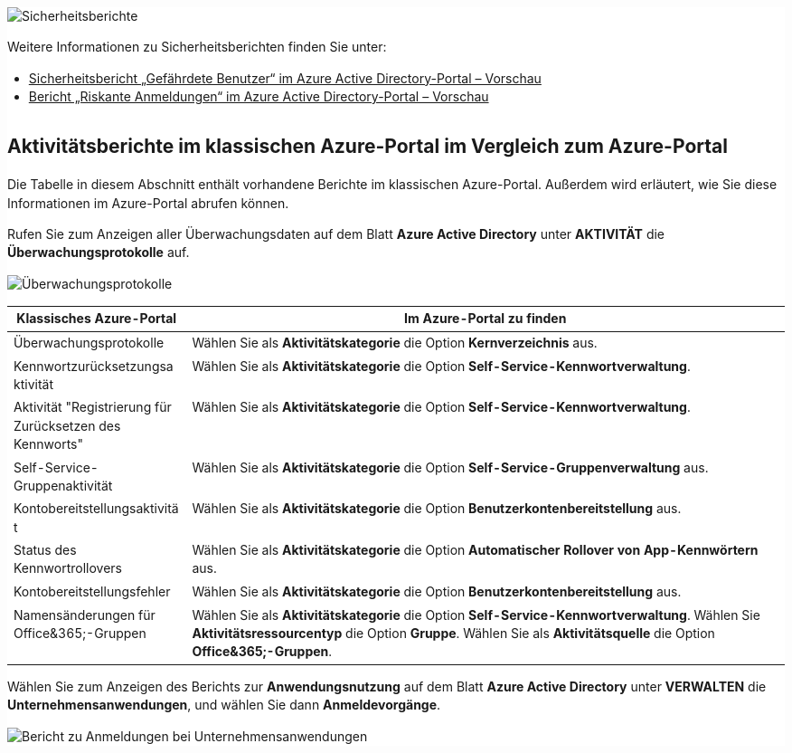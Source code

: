 ![Sicherheitsberichte](./media/active-directory-reporting-migration/04.png "Sicherheitsberichte")

Weitere Informationen zu Sicherheitsberichten finden Sie unter:

- [Sicherheitsbericht „Gefährdete Benutzer“ im Azure Active Directory-Portal – Vorschau](active-directory-reporting-security-user-at-risk.md)
- [Bericht „Riskante Anmeldungen“ im Azure Active Directory-Portal – Vorschau](active-directory-reporting-security-risky-sign-ins.md)


## <a name="activity-reports-in-the-azure-classic-portal-vs-the-azure-portal"></a>Aktivitätsberichte im klassischen Azure-Portal im Vergleich zum Azure-Portal

Die Tabelle in diesem Abschnitt enthält vorhandene Berichte im klassischen Azure-Portal. Außerdem wird erläutert, wie Sie diese Informationen im Azure-Portal abrufen können.

Rufen Sie zum Anzeigen aller Überwachungsdaten auf dem Blatt **Azure Active Directory** unter **AKTIVITÄT** die **Überwachungsprotokolle** auf.

![Überwachungsprotokolle](./media/active-directory-reporting-migration/61.png "Überwachungsprotokolle")

| Klassisches Azure-Portal                 | Im Azure-Portal zu finden                                                         |
| ---                                  | ---                                                                        |
| Überwachungsprotokolle                           | Wählen Sie als **Aktivitätskategorie** die Option **Kernverzeichnis** aus.                       |
| Kennwortzurücksetzungsaktivität              | Wählen Sie als **Aktivitätskategorie** die Option **Self-Service-Kennwortverwaltung**. |
| Aktivität "Registrierung für Zurücksetzen des Kennworts" | Wählen Sie als **Aktivitätskategorie** die Option **Self-Service-Kennwortverwaltung**.     |
| Self-Service-Gruppenaktivität         | Wählen Sie als **Aktivitätskategorie** die Option **Self-Service-Gruppenverwaltung** aus.        |
| Kontobereitstellungsaktivität        | Wählen Sie als **Aktivitätskategorie** die Option **Benutzerkontenbereitstellung** aus.         |
| Status des Kennwortrollovers             | Wählen Sie als **Aktivitätskategorie** die Option **Automatischer Rollover von App-Kennwörtern** aus.      |
| Kontobereitstellungsfehler          | Wählen Sie als **Aktivitätskategorie** die Option **Benutzerkontenbereitstellung** aus.        |
| Namensänderungen für Office&365;-Gruppen         | Wählen Sie als **Aktivitätskategorie** die Option **Self-Service-Kennwortverwaltung**. Wählen Sie **Aktivitätsressourcentyp** die Option **Gruppe**. Wählen Sie als **Aktivitätsquelle** die Option **Office&365;-Gruppen**.|

Wählen Sie zum Anzeigen des Berichts zur **Anwendungsnutzung** auf dem Blatt **Azure Active Directory** unter **VERWALTEN** die **Unternehmensanwendungen**, und wählen Sie dann **Anmeldevorgänge**.


![Bericht zu Anmeldungen bei Unternehmensanwendungen](./media/active-directory-reporting-migration/199.png "Bericht zu Anmeldungen bei Unternehmensanwendungen")

